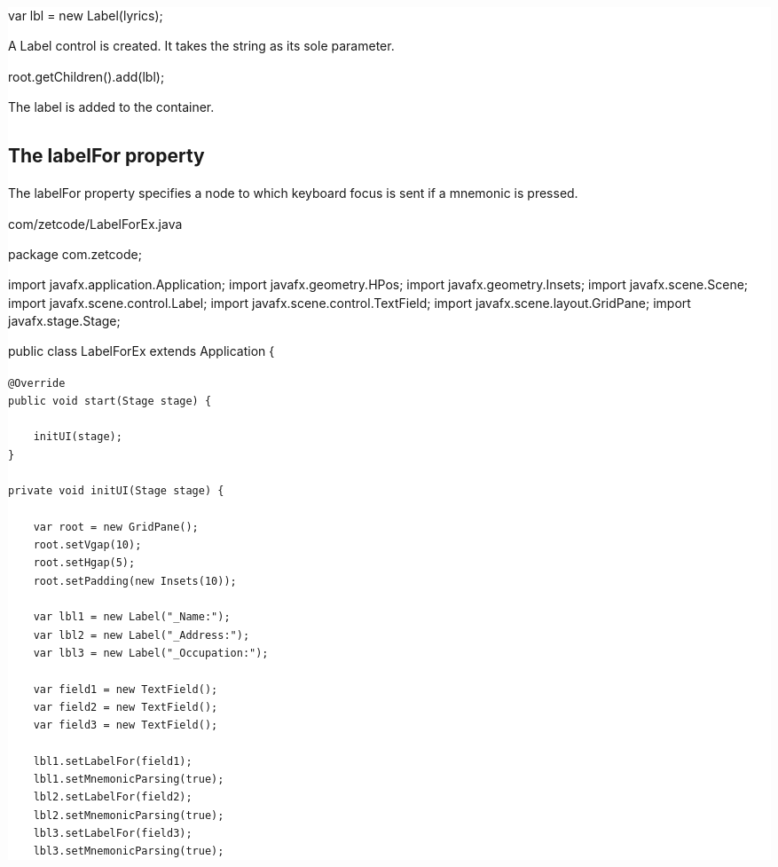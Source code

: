 var lbl = new Label(lyrics);

A Label control is created. It takes the string as 
its sole parameter.

root.getChildren().add(lbl);

The label is added to the container.

## The labelFor property

The labelFor property specifies a node to which keyboard
focus is sent if a mnemonic is pressed.

com/zetcode/LabelForEx.java
  

package com.zetcode;

import javafx.application.Application;
import javafx.geometry.HPos;
import javafx.geometry.Insets;
import javafx.scene.Scene;
import javafx.scene.control.Label;
import javafx.scene.control.TextField;
import javafx.scene.layout.GridPane;
import javafx.stage.Stage;

public class LabelForEx extends Application {

    @Override
    public void start(Stage stage) {

        initUI(stage);
    }

    private void initUI(Stage stage) {

        var root = new GridPane();
        root.setVgap(10);
        root.setHgap(5);
        root.setPadding(new Insets(10));

        var lbl1 = new Label("_Name:");
        var lbl2 = new Label("_Address:");
        var lbl3 = new Label("_Occupation:");

        var field1 = new TextField();
        var field2 = new TextField();
        var field3 = new TextField();

        lbl1.setLabelFor(field1);
        lbl1.setMnemonicParsing(true);
        lbl2.setLabelFor(field2);
        lbl2.setMnemonicParsing(true);
        lbl3.setLabelFor(field3);
        lbl3.setMnemonicParsing(true);
